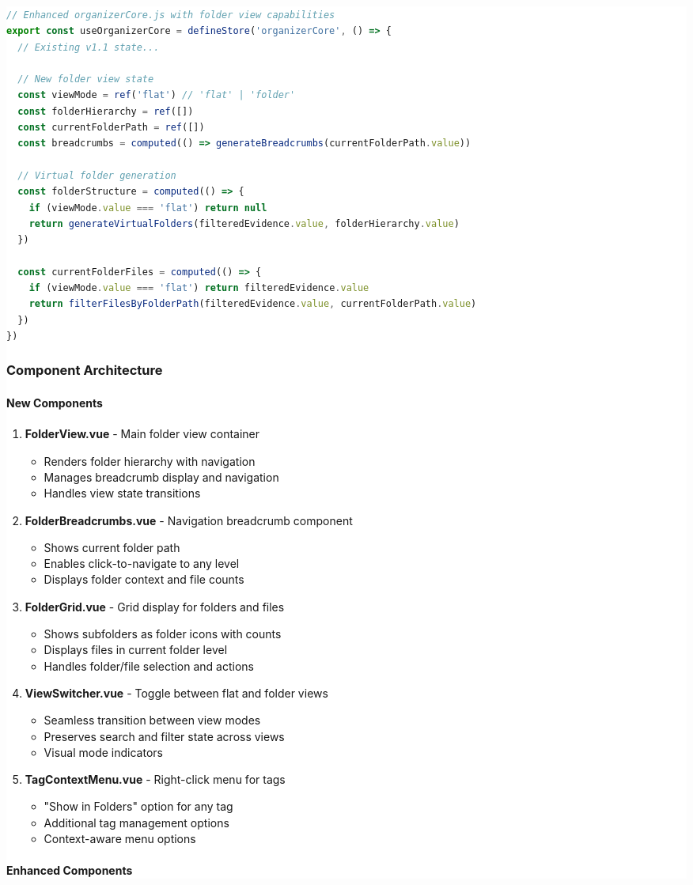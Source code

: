```javascript
// Enhanced organizerCore.js with folder view capabilities
export const useOrganizerCore = defineStore('organizerCore', () => {
  // Existing v1.1 state...
  
  // New folder view state
  const viewMode = ref('flat') // 'flat' | 'folder'
  const folderHierarchy = ref([])
  const currentFolderPath = ref([])
  const breadcrumbs = computed(() => generateBreadcrumbs(currentFolderPath.value))
  
  // Virtual folder generation
  const folderStructure = computed(() => {
    if (viewMode.value === 'flat') return null
    return generateVirtualFolders(filteredEvidence.value, folderHierarchy.value)
  })
  
  const currentFolderFiles = computed(() => {
    if (viewMode.value === 'flat') return filteredEvidence.value
    return filterFilesByFolderPath(filteredEvidence.value, currentFolderPath.value)
  })
})
```

### Component Architecture

#### New Components

1. **FolderView.vue** - Main folder view container
   - Renders folder hierarchy with navigation
   - Manages breadcrumb display and navigation
   - Handles view state transitions

2. **FolderBreadcrumbs.vue** - Navigation breadcrumb component
   - Shows current folder path
   - Enables click-to-navigate to any level
   - Displays folder context and file counts

3. **FolderGrid.vue** - Grid display for folders and files
   - Shows subfolders as folder icons with counts
   - Displays files in current folder level
   - Handles folder/file selection and actions

4. **ViewSwitcher.vue** - Toggle between flat and folder views
   - Seamless transition between view modes
   - Preserves search and filter state across views
   - Visual mode indicators

5. **TagContextMenu.vue** - Right-click menu for tags
   - "Show in Folders" option for any tag
   - Additional tag management options
   - Context-aware menu options

#### Enhanced Components
